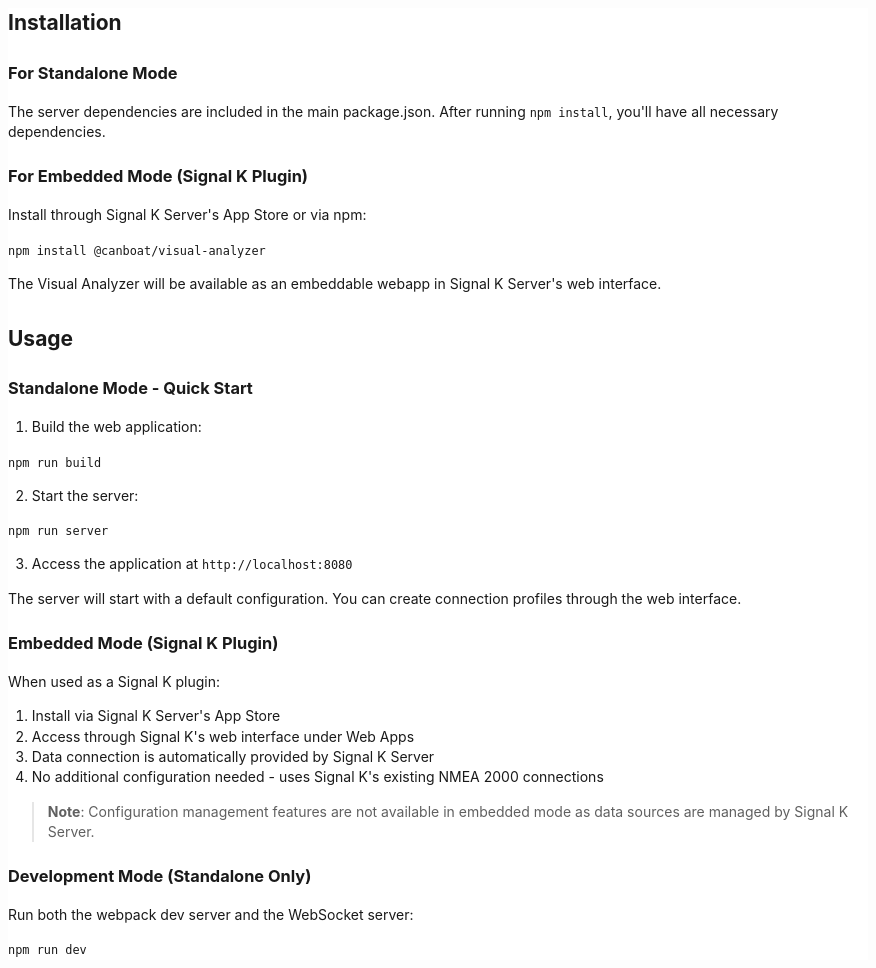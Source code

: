 ## Installation

### For Standalone Mode

The server dependencies are included in the main package.json. After running `npm install`, you'll have all necessary dependencies.

### For Embedded Mode (Signal K Plugin)

Install through Signal K Server's App Store or via npm:

```bash
npm install @canboat/visual-analyzer
```

The Visual Analyzer will be available as an embeddable webapp in Signal K Server's web interface.

## Usage

### Standalone Mode - Quick Start

1. Build the web application:

```bash
npm run build
```

2. Start the server:

```bash
npm run server
```

3. Access the application at `http://localhost:8080`

The server will start with a default configuration. You can create connection profiles through the web interface.

### Embedded Mode (Signal K Plugin)

When used as a Signal K plugin:

1. Install via Signal K Server's App Store
2. Access through Signal K's web interface under Web Apps
3. Data connection is automatically provided by Signal K Server
4. No additional configuration needed - uses Signal K's existing NMEA 2000 connections

> **Note**: Configuration management features are not available in embedded mode as data sources are managed by Signal K Server.

### Development Mode (Standalone Only)

Run both the webpack dev server and the WebSocket server:

```bash
npm run dev
```

